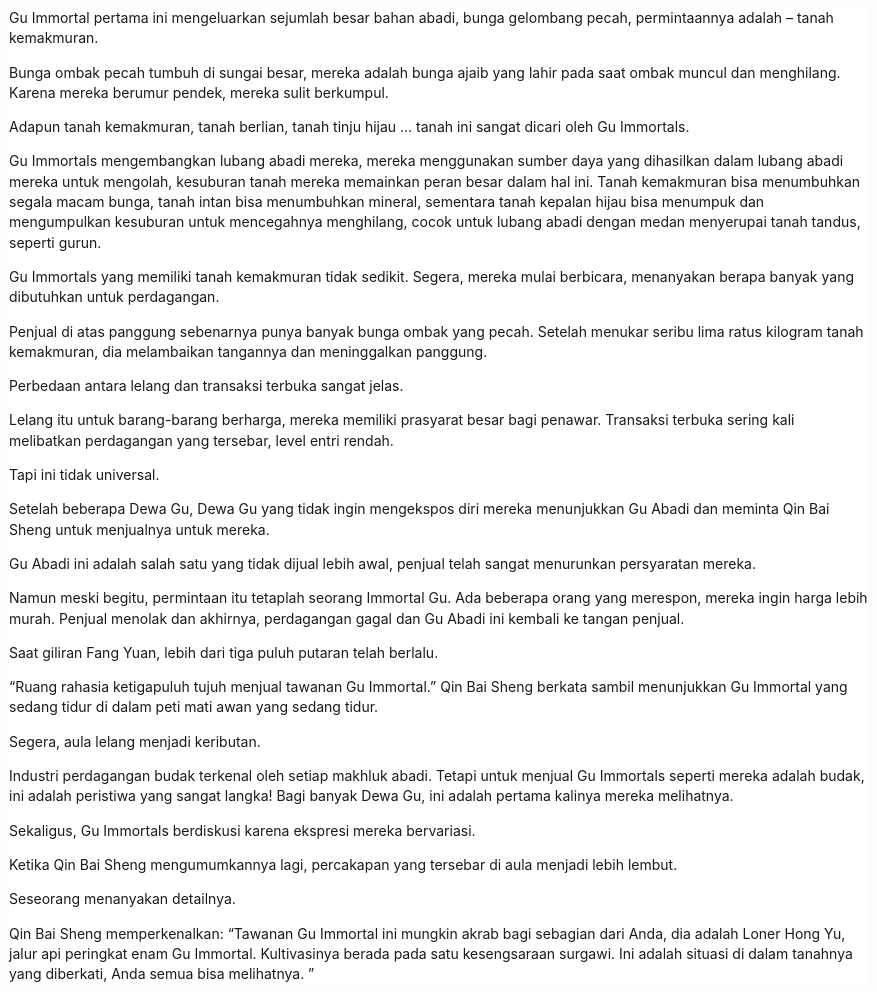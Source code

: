 Gu Immortal pertama ini mengeluarkan sejumlah besar bahan abadi, bunga gelombang pecah, permintaannya adalah – tanah kemakmuran.

Bunga ombak pecah tumbuh di sungai besar, mereka adalah bunga ajaib yang lahir pada saat ombak muncul dan menghilang. Karena mereka berumur pendek, mereka sulit berkumpul.

Adapun tanah kemakmuran, tanah berlian, tanah tinju hijau … tanah ini sangat dicari oleh Gu Immortals.

Gu Immortals mengembangkan lubang abadi mereka, mereka menggunakan sumber daya yang dihasilkan dalam lubang abadi mereka untuk mengolah, kesuburan tanah mereka memainkan peran besar dalam hal ini. Tanah kemakmuran bisa menumbuhkan segala macam bunga, tanah intan bisa menumbuhkan mineral, sementara tanah kepalan hijau bisa menumpuk dan mengumpulkan kesuburan untuk mencegahnya menghilang, cocok untuk lubang abadi dengan medan menyerupai tanah tandus, seperti gurun.

Gu Immortals yang memiliki tanah kemakmuran tidak sedikit. Segera, mereka mulai berbicara, menanyakan berapa banyak yang dibutuhkan untuk perdagangan.

Penjual di atas panggung sebenarnya punya banyak bunga ombak yang pecah. Setelah menukar seribu lima ratus kilogram tanah kemakmuran, dia melambaikan tangannya dan meninggalkan panggung.

Perbedaan antara lelang dan transaksi terbuka sangat jelas.

Lelang itu untuk barang-barang berharga, mereka memiliki prasyarat besar bagi penawar. Transaksi terbuka sering kali melibatkan perdagangan yang tersebar, level entri rendah.

Tapi ini tidak universal.

Setelah beberapa Dewa Gu, Dewa Gu yang tidak ingin mengekspos diri mereka menunjukkan Gu Abadi dan meminta Qin Bai Sheng untuk menjualnya untuk mereka.

Gu Abadi ini adalah salah satu yang tidak dijual lebih awal, penjual telah sangat menurunkan persyaratan mereka.

Namun meski begitu, permintaan itu tetaplah seorang Immortal Gu. Ada beberapa orang yang merespon, mereka ingin harga lebih murah. Penjual menolak dan akhirnya, perdagangan gagal dan Gu Abadi ini kembali ke tangan penjual.

Saat giliran Fang Yuan, lebih dari tiga puluh putaran telah berlalu.

“Ruang rahasia ketigapuluh tujuh menjual tawanan Gu Immortal.” Qin Bai Sheng berkata sambil menunjukkan Gu Immortal yang sedang tidur di dalam peti mati awan yang sedang tidur.

Segera, aula lelang menjadi keributan.

Industri perdagangan budak terkenal oleh setiap makhluk abadi. Tetapi untuk menjual Gu Immortals seperti mereka adalah budak, ini adalah peristiwa yang sangat langka! Bagi banyak Dewa Gu, ini adalah pertama kalinya mereka melihatnya.

Sekaligus, Gu Immortals berdiskusi karena ekspresi mereka bervariasi.



Ketika Qin Bai Sheng mengumumkannya lagi, percakapan yang tersebar di aula menjadi lebih lembut.

Seseorang menanyakan detailnya.

Qin Bai Sheng memperkenalkan: “Tawanan Gu Immortal ini mungkin akrab bagi sebagian dari Anda, dia adalah Loner Hong Yu, jalur api peringkat enam Gu Immortal. Kultivasinya berada pada satu kesengsaraan surgawi. Ini adalah situasi di dalam tanahnya yang diberkati, Anda semua bisa melihatnya. ”
